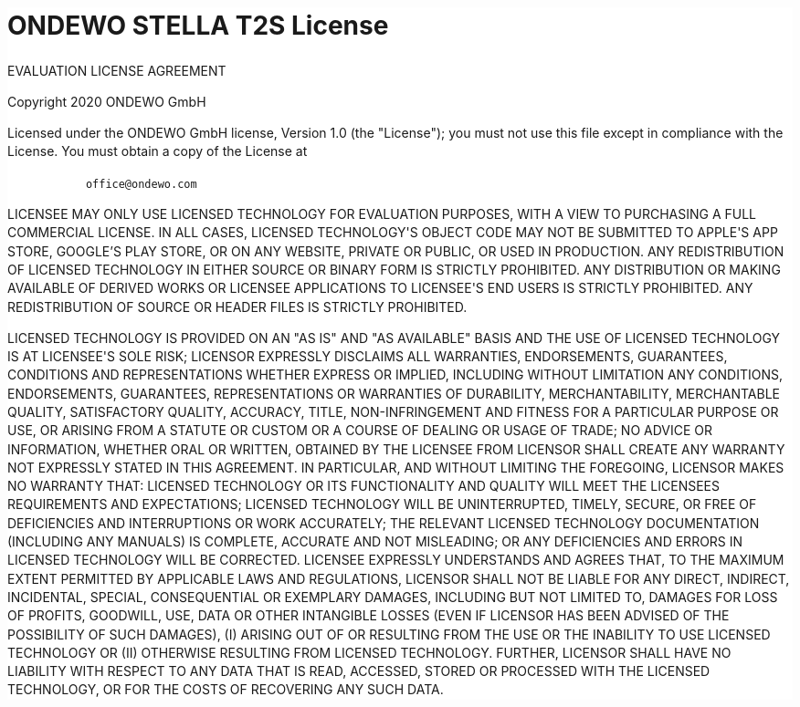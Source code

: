 # ONDEWO STELLA T2S License

EVALUATION LICENSE AGREEMENT

Copyright 2020 ONDEWO GmbH

Licensed under the ONDEWO GmbH license, Version 1.0 (the "License");
you must not use this file except in compliance with the License.
You must obtain a copy of the License at

                office@ondewo.com


LICENSEE MAY ONLY USE LICENSED TECHNOLOGY FOR EVALUATION PURPOSES,
WITH A VIEW TO PURCHASING A FULL COMMERCIAL LICENSE. IN ALL CASES,
LICENSED TECHNOLOGY'S OBJECT CODE MAY NOT BE SUBMITTED TO APPLE'S
APP STORE, GOOGLE’S PLAY STORE, OR ON ANY WEBSITE, PRIVATE OR
PUBLIC, OR USED IN PRODUCTION. ANY REDISTRIBUTION OF LICENSED
TECHNOLOGY IN EITHER SOURCE OR BINARY FORM IS STRICTLY PROHIBITED.
ANY DISTRIBUTION OR MAKING AVAILABLE OF DERIVED WORKS OR LICENSEE
APPLICATIONS TO LICENSEE'S END USERS IS STRICTLY PROHIBITED. ANY
REDISTRIBUTION OF SOURCE OR HEADER FILES IS STRICTLY PROHIBITED.

LICENSED TECHNOLOGY IS PROVIDED ON AN "AS IS" AND "AS AVAILABLE"
BASIS AND THE USE OF LICENSED TECHNOLOGY IS AT LICENSEE'S SOLE
RISK; LICENSOR EXPRESSLY DISCLAIMS ALL WARRANTIES, ENDORSEMENTS,
GUARANTEES, CONDITIONS AND REPRESENTATIONS WHETHER EXPRESS OR
IMPLIED, INCLUDING WITHOUT LIMITATION ANY CONDITIONS, ENDORSEMENTS,
GUARANTEES, REPRESENTATIONS OR WARRANTIES OF DURABILITY,
MERCHANTABILITY, MERCHANTABLE QUALITY, SATISFACTORY QUALITY,
ACCURACY, TITLE, NON-INFRINGEMENT AND FITNESS FOR A PARTICULAR
PURPOSE OR USE, OR ARISING FROM A STATUTE OR CUSTOM OR A COURSE
OF DEALING OR USAGE OF TRADE;
NO ADVICE OR INFORMATION, WHETHER ORAL OR WRITTEN, OBTAINED BY
THE LICENSEE FROM LICENSOR SHALL CREATE ANY WARRANTY NOT EXPRESSLY
STATED IN THIS AGREEMENT. IN PARTICULAR, AND WITHOUT LIMITING
THE FOREGOING, LICENSOR MAKES NO WARRANTY THAT: LICENSED
TECHNOLOGY OR ITS FUNCTIONALITY AND QUALITY WILL MEET THE LICENSEES
REQUIREMENTS AND EXPECTATIONS; LICENSED TECHNOLOGY WILL BE
UNINTERRUPTED, TIMELY, SECURE, OR FREE OF DEFICIENCIES AND
INTERRUPTIONS OR WORK ACCURATELY; THE RELEVANT LICENSED TECHNOLOGY
DOCUMENTATION (INCLUDING ANY MANUALS) IS COMPLETE, ACCURATE AND NOT
MISLEADING; OR ANY DEFICIENCIES AND ERRORS IN LICENSED TECHNOLOGY
WILL BE CORRECTED. LICENSEE EXPRESSLY UNDERSTANDS AND AGREES
THAT, TO THE MAXIMUM EXTENT PERMITTED BY APPLICABLE LAWS AND
REGULATIONS, LICENSOR SHALL NOT BE LIABLE FOR ANY DIRECT, INDIRECT,
INCIDENTAL, SPECIAL, CONSEQUENTIAL OR EXEMPLARY DAMAGES, INCLUDING
BUT NOT LIMITED TO, DAMAGES FOR LOSS OF PROFITS, GOODWILL, USE,
DATA OR OTHER INTANGIBLE LOSSES (EVEN IF LICENSOR HAS BEEN ADVISED
OF THE POSSIBILITY OF SUCH DAMAGES), (I) ARISING OUT OF OR RESULTING
FROM THE USE OR THE INABILITY TO USE LICENSED TECHNOLOGY OR (II) OTHERWISE
RESULTING FROM LICENSED TECHNOLOGY. FURTHER, LICENSOR SHALL HAVE NO
LIABILITY WITH RESPECT TO ANY DATA THAT IS READ, ACCESSED, STORED
OR PROCESSED WITH THE LICENSED TECHNOLOGY, OR FOR THE COSTS OF
RECOVERING ANY SUCH DATA.
